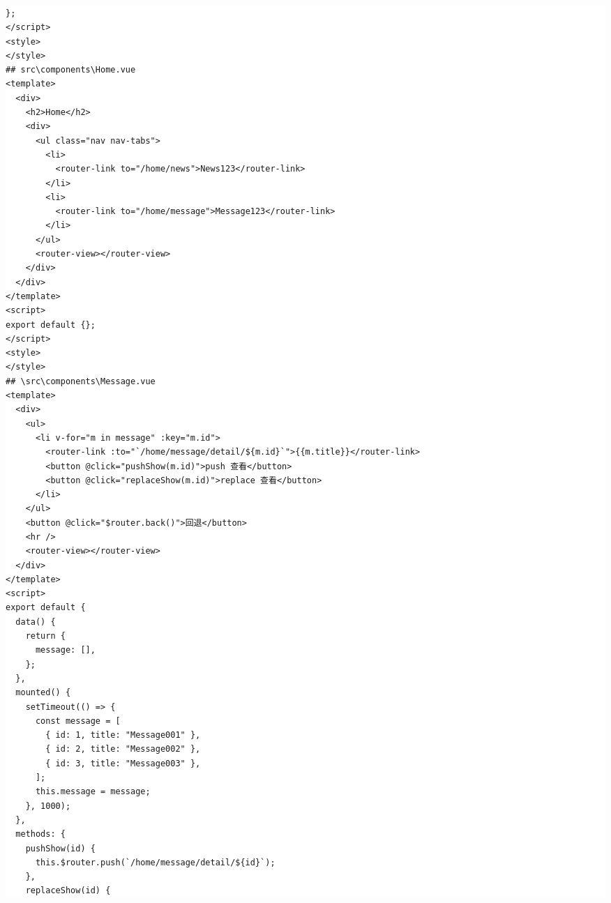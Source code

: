 ```shell
};
</script>
<style>
</style>
## src\components\Home.vue
<template>
  <div>
    <h2>Home</h2>
    <div>
      <ul class="nav nav-tabs">
        <li>
          <router-link to="/home/news">News123</router-link>
        </li>
        <li>
          <router-link to="/home/message">Message123</router-link>
        </li>
      </ul>
      <router-view></router-view>
    </div>
  </div>
</template>
<script>
export default {};
</script>
<style>
</style>
## \src\components\Message.vue
<template>
  <div>
    <ul>
      <li v-for="m in message" :key="m.id">
        <router-link :to="`/home/message/detail/${m.id}`">{{m.title}}</router-link>
        <button @click="pushShow(m.id)">push 查看</button>
        <button @click="replaceShow(m.id)">replace 查看</button>
      </li>
    </ul>
    <button @click="$router.back()">回退</button>
    <hr />
    <router-view></router-view>
  </div>
</template>
<script>
export default {
  data() {
    return {
      message: [],
    };
  },
  mounted() {
    setTimeout(() => {
      const message = [
        { id: 1, title: "Message001" },
        { id: 2, title: "Message002" },
        { id: 3, title: "Message003" },
      ];
      this.message = message;
    }, 1000);
  },
  methods: {
    pushShow(id) {
      this.$router.push(`/home/message/detail/${id}`);
    },
    replaceShow(id) {
```
